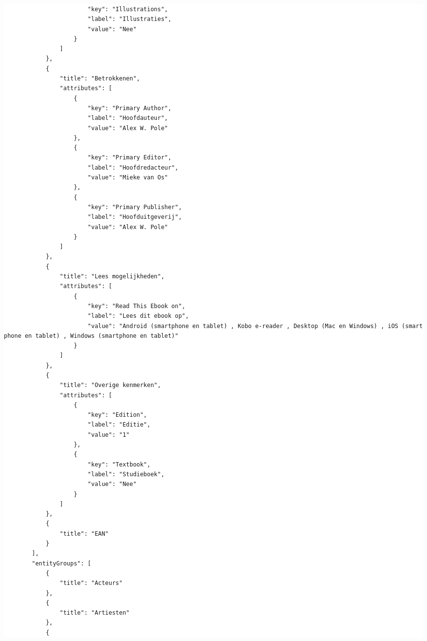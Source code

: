                             "key": "Illustrations",
                            "label": "Illustraties",
                            "value": "Nee"
                        }
                    ]
                },
                {
                    "title": "Betrokkenen",
                    "attributes": [
                        {
                            "key": "Primary Author",
                            "label": "Hoofdauteur",
                            "value": "Alex W. Pole"
                        },
                        {
                            "key": "Primary Editor",
                            "label": "Hoofdredacteur",
                            "value": "Mieke van Os"
                        },
                        {
                            "key": "Primary Publisher",
                            "label": "Hoofduitgeverij",
                            "value": "Alex W. Pole"
                        }
                    ]
                },
                {
                    "title": "Lees mogelijkheden",
                    "attributes": [
                        {
                            "key": "Read This Ebook on",
                            "label": "Lees dit ebook op",
                            "value": "Android (smartphone en tablet) , Kobo e-reader , Desktop (Mac en Windows) , iOS (smartphone en tablet) , Windows (smartphone en tablet)"
                        }
                    ]
                },
                {
                    "title": "Overige kenmerken",
                    "attributes": [
                        {
                            "key": "Edition",
                            "label": "Editie",
                            "value": "1"
                        },
                        {
                            "key": "Textbook",
                            "label": "Studieboek",
                            "value": "Nee"
                        }
                    ]
                },
                {
                    "title": "EAN"
                }
            ],
            "entityGroups": [
                {
                    "title": "Acteurs"
                },
                {
                    "title": "Artiesten"
                },
                {